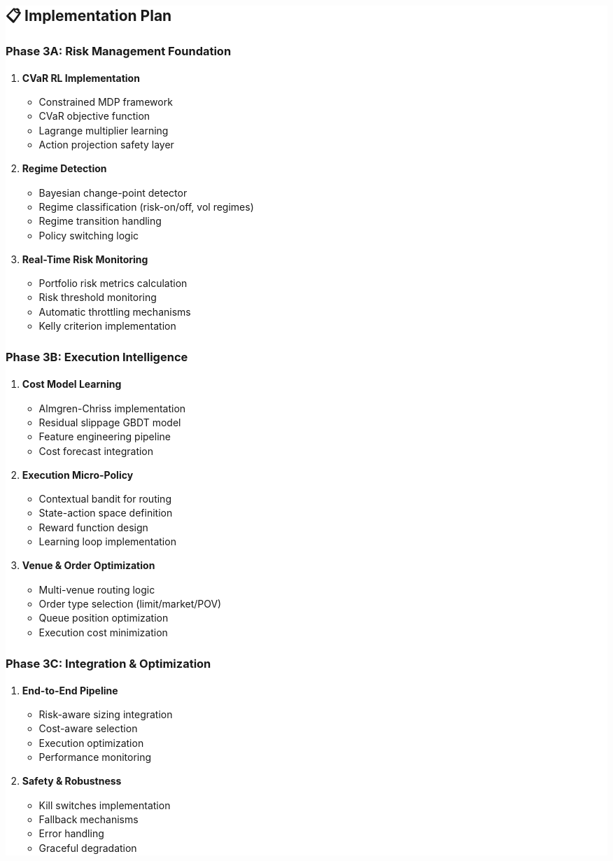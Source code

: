 ## 📋 Implementation Plan

### Phase 3A: Risk Management Foundation
1. **CVaR RL Implementation**
   - Constrained MDP framework
   - CVaR objective function
   - Lagrange multiplier learning
   - Action projection safety layer

2. **Regime Detection**
   - Bayesian change-point detector
   - Regime classification (risk-on/off, vol regimes)
   - Regime transition handling
   - Policy switching logic

3. **Real-Time Risk Monitoring**
   - Portfolio risk metrics calculation
   - Risk threshold monitoring
   - Automatic throttling mechanisms
   - Kelly criterion implementation

### Phase 3B: Execution Intelligence
1. **Cost Model Learning**
   - Almgren-Chriss implementation
   - Residual slippage GBDT model
   - Feature engineering pipeline
   - Cost forecast integration

2. **Execution Micro-Policy**
   - Contextual bandit for routing
   - State-action space definition
   - Reward function design
   - Learning loop implementation

3. **Venue & Order Optimization**
   - Multi-venue routing logic
   - Order type selection (limit/market/POV)
   - Queue position optimization
   - Execution cost minimization

### Phase 3C: Integration & Optimization
1. **End-to-End Pipeline**
   - Risk-aware sizing integration
   - Cost-aware selection
   - Execution optimization
   - Performance monitoring

2. **Safety & Robustness**
   - Kill switches implementation
   - Fallback mechanisms
   - Error handling
   - Graceful degradation
